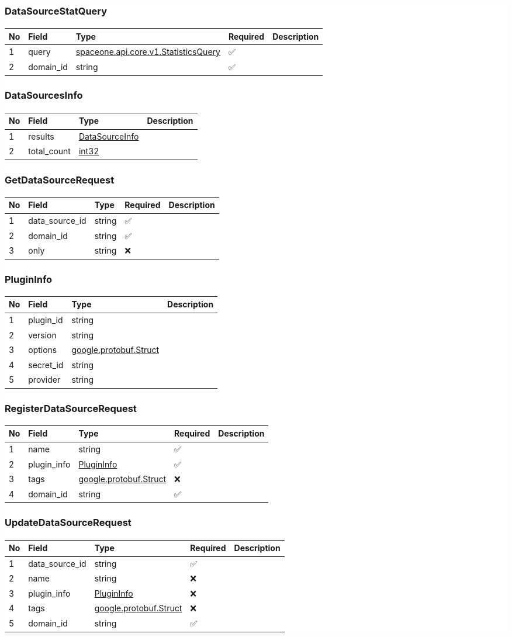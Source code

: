 ### DataSourceStatQuery
| No | Field | Type | Required | Description |
| :--- | :--- | :--- | :--- | :--- |
| 1 | query |[spaceone.api.core.v1.StatisticsQuery](https://spaceone-dev.gitbook.io/api-reference/common-v1/statistics-query)|✅||
| 2 | domain_id |string|✅||

### DataSourcesInfo
| No | Field | Type |  Description |
| :--- | :--- | :--- | :--- |
| 1 | results |[DataSourceInfo](Data-source.md#datasourceinfo)||
| 2 | total_count |[int32](https://github.com/protocolbuffers/protobuf/blob/master/src/google/protobuf/type.proto)||

### GetDataSourceRequest
| No | Field | Type | Required | Description |
| :--- | :--- | :--- | :--- | :--- |
| 1 | data_source_id |string|✅||
| 2 | domain_id |string|✅||
| 3 | only |string|❌||

### PluginInfo
| No | Field | Type |  Description |
| :--- | :--- | :--- | :--- |
| 1 | plugin_id |string||
| 2 | version |string||
| 3 | options |[google.protobuf.Struct](https://github.com/protocolbuffers/protobuf/blob/master/src/google/protobuf/struct.proto)||
| 4 | secret_id |string||
| 5 | provider |string||

### RegisterDataSourceRequest
| No | Field | Type | Required | Description |
| :--- | :--- | :--- | :--- | :--- |
| 1 | name |string|✅||
| 2 | plugin_info |[PluginInfo](Data-source.md#plugininfo)|✅||
| 3 | tags |[google.protobuf.Struct](https://github.com/protocolbuffers/protobuf/blob/master/src/google/protobuf/struct.proto)|❌||
| 4 | domain_id |string|✅||

### UpdateDataSourceRequest
| No | Field | Type | Required | Description |
| :--- | :--- | :--- | :--- | :--- |
| 1 | data_source_id |string|✅||
| 2 | name |string|❌||
| 3 | plugin_info |[PluginInfo](Data-source.md#plugininfo)|❌||
| 4 | tags |[google.protobuf.Struct](https://github.com/protocolbuffers/protobuf/blob/master/src/google/protobuf/struct.proto)|❌||
| 5 | domain_id |string|✅||
